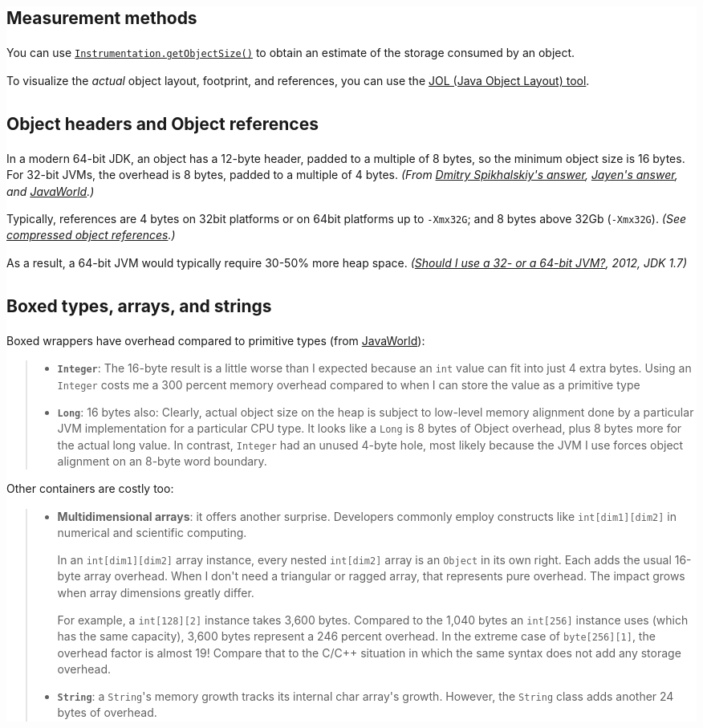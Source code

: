 
## Measurement methods

You can use [`Instrumentation.getObjectSize()`](https://docs.oracle.com/javase/8/docs/api/java/lang/instrument/Instrumentation.html#getObjectSize-java.lang.Object-) to obtain an estimate of the storage consumed by an object.

To visualize the *actual* object layout, footprint, and references, you can use the [JOL (Java Object Layout) tool](http://openjdk.java.net/projects/code-tools/jol/).

## Object headers and Object references

In a modern 64-bit JDK, an object has a 12-byte header, padded to a multiple of 8 bytes, so the minimum object size is 16 bytes. For 32-bit JVMs, the overhead is 8 bytes, padded to a multiple of 4 bytes. *(From [Dmitry Spikhalskiy's answer](https://stackoverflow.com/a/32224498/6309), [Jayen's answer](https://stackoverflow.com/a/35407947/6309), and [JavaWorld](http://www.javaworld.com/javaworld/javatips/jw-javatip130.html).)*

Typically, references are 4 bytes on 32bit platforms or on 64bit platforms up to `-Xmx32G`; and 8 bytes above 32Gb (`-Xmx32G`). *(See [compressed object references](http://www.lowtek.ca/roo/2008/java-performance-in-64bit-land/).)*

As a result, a 64-bit JVM would typically require 30-50% more heap space. *([Should I use a 32- or a 64-bit JVM?](http://www.javacodegeeks.com/2012/12/should-i-use-a-32-or-a-64-bit-jvm.html), 2012, JDK 1.7)*

## Boxed types, arrays, and strings

Boxed wrappers have overhead compared to primitive types (from [JavaWorld](http://www.javaworld.com/javaworld/javatips/jw-javatip130.html)):

> *   **`Integer`**: The 16-byte result is a little worse than I expected because an `int` value can fit into just 4 extra bytes. Using an `Integer` costs me a 300 percent memory overhead compared to when I can store the value as a primitive type
>     
>     
> *   **`Long`**: 16 bytes also: Clearly, actual object size on the heap is subject to low-level memory alignment done by a particular JVM implementation for a particular CPU type. It looks like a `Long` is 8 bytes of Object overhead, plus 8 bytes more for the actual long value. In contrast, `Integer` had an unused 4-byte hole, most likely because the JVM I use forces object alignment on an 8-byte word boundary.

Other containers are costly too:

> *   **Multidimensional arrays**: it offers another surprise.
>     Developers commonly employ constructs like `int[dim1][dim2]` in numerical and scientific computing.
>     
>     
>     
>     In an `int[dim1][dim2]` array instance, every nested `int[dim2]` array is an `Object` in its own right. Each adds the usual 16-byte array overhead. When I don't need a triangular or ragged array, that represents pure overhead. The impact grows when array dimensions greatly differ.
>     
>     
>     
>     For example, a `int[128][2]` instance takes 3,600 bytes. Compared to the 1,040 bytes an `int[256]` instance uses (which has the same capacity), 3,600 bytes represent a 246 percent overhead. In the extreme case of `byte[256][1]`, the overhead factor is almost 19! Compare that to the C/C++ situation in which the same syntax does not add any storage overhead.
>     
>     
> *   **`String`**: a `String`'s memory growth tracks its internal char array's growth. However, the `String` class adds another 24 bytes of overhead.
>     
>     